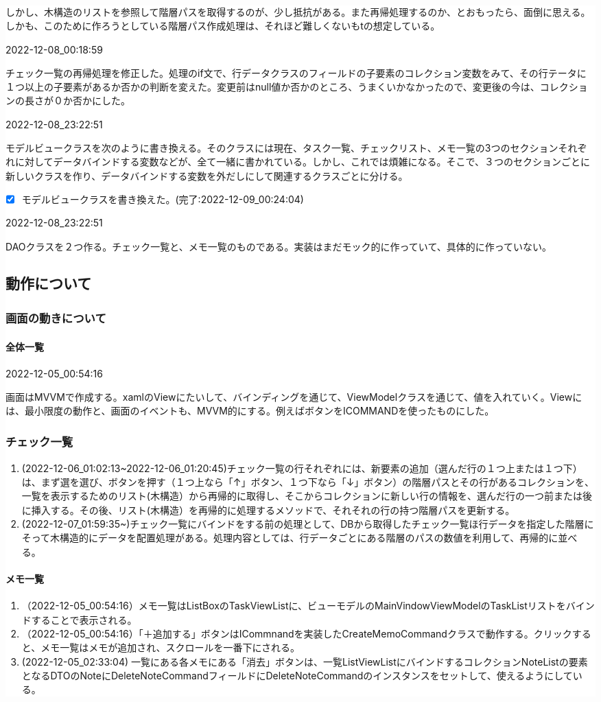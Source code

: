 しかし、木構造のリストを参照して階層パスを取得するのが、少し抵抗がある。また再帰処理するのか、とおもったら、面倒に思える。しかも、このために作ろうとしている階層パス作成処理は、それほど難しくないもtの想定している。



2022-12-08_00:18:59

チェック一覧の再帰処理を修正した。処理のif文で、行データクラスのフィールドの子要素のコレクション変数をみて、その行テータに１つ以上の子要素があるか否かの判断を変えた。変更前はnull値か否かのところ、うまくいかなかったので、変更後の今は、コレクションの長さが０か否かにした。



2022-12-08_23:22:51

モデルビュークラスを次のように書き換える。そのクラスには現在、タスク一覧、チェックリスト、メモ一覧の3つのセクションそれぞれに対してデータバインドする変数などが、全て一緒に書かれている。しかし、これでは煩雑になる。そこで、３つのセクションごとに新しいクラスを作り、データバインドする変数を外だしにして関連するクラスごとに分ける。

- [x] モデルビュークラスを書き換えた。(完了:2022-12-09_00:24:04)



2022-12-08_23:22:51

DAOクラスを２つ作る。チェック一覧と、メモ一覧のものである。実装はまだモック的に作っていて、具体的に作っていない。







## 動作について

### 画面の動きについて

#### 全体一覧

2022-12-05_00:54:16

画面はMVVMで作成する。xamlのViewにたいして、バインディングを通じて、ViewModelクラスを通じて、値を入れていく。Viewには、最小限度の動作と、画面のイベントも、MVVM的にする。例えばボタンをICOMMANDを使ったものにした。



### チェック一覧

1. (2022-12-06_01:02:13~2022-12-06_01:20:45)チェック一覧の行それぞれには、新要素の追加（選んだ行の１つ上または１つ下）は、まず選を選び、ボタンを押す（１つ上なら「↑」ボタン、１つ下なら「↓」ボタン）の階層パスとその行があるコレクションを、一覧を表示するためのリスト(木構造）から再帰的に取得し、そこからコレクションに新しい行の情報を、選んだ行の一つ前または後に挿入する。その後、リスト(木構造）を再帰的に処理するメソッドで、それそれの行の持つ階層パスを更新する。
1. (2022-12-07_01:59:35~)チェック一覧にバインドをする前の処理として、DBから取得したチェック一覧ほ行データを指定した階層にそって木構造的にデータを配置処理がある。処理内容としては、行データごとにある階層のパスの数値を利用して、再帰的に並べる。



#### メモ一覧

1. （2022-12-05_00:54:16）メモ一覧はListBoxのTaskViewListに、ビューモデルのMainVindowViewModelのTaskListリストをバインドすることで表示される。
2. （2022-12-05_00:54:16）「＋追加する」ボタンはICommnandを実装したCreateMemoCommandクラスで動作する。クリックすると、メモ一覧はメモが追加され、スクロールを一番下にされる。
3. (2022-12-05_02:33:04) 一覧にある各メモにある「消去」ボタンは、一覧ListViewListにバインドするコレクションNoteListの要素となるDTOのNoteにDeleteNoteCommandフィールドにDeleteNoteCommandのインスタンスをセットして、使えるようにしている。

